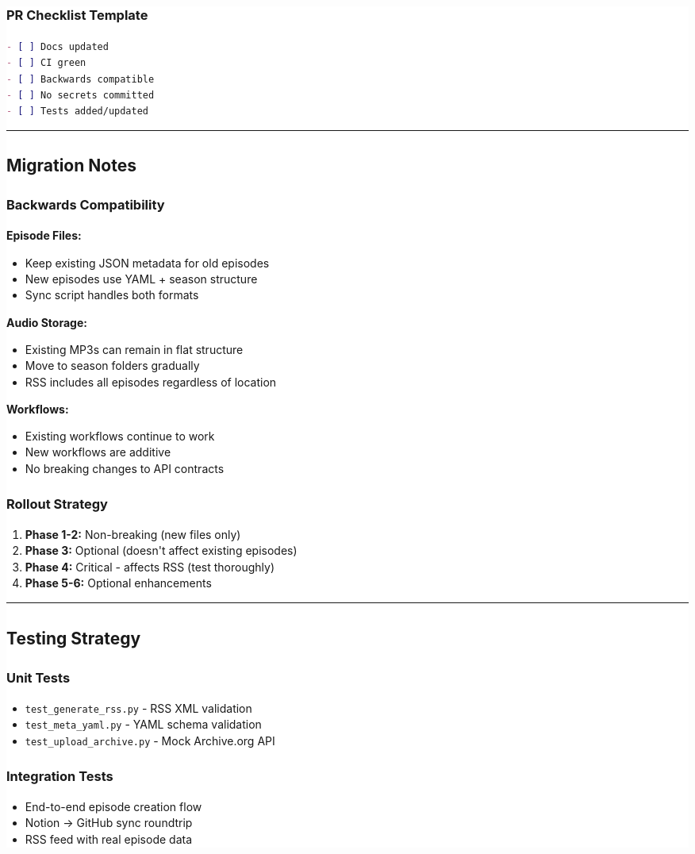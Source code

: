 ### PR Checklist Template
```markdown
- [ ] Docs updated
- [ ] CI green
- [ ] Backwards compatible
- [ ] No secrets committed
- [ ] Tests added/updated
```

---

## Migration Notes

### Backwards Compatibility

**Episode Files:**
- Keep existing JSON metadata for old episodes
- New episodes use YAML + season structure
- Sync script handles both formats

**Audio Storage:**
- Existing MP3s can remain in flat structure
- Move to season folders gradually
- RSS includes all episodes regardless of location

**Workflows:**
- Existing workflows continue to work
- New workflows are additive
- No breaking changes to API contracts

### Rollout Strategy

1. **Phase 1-2:** Non-breaking (new files only)
2. **Phase 3:** Optional (doesn't affect existing episodes)
3. **Phase 4:** Critical - affects RSS (test thoroughly)
4. **Phase 5-6:** Optional enhancements

---

## Testing Strategy

### Unit Tests
- `test_generate_rss.py` - RSS XML validation
- `test_meta_yaml.py` - YAML schema validation
- `test_upload_archive.py` - Mock Archive.org API

### Integration Tests
- End-to-end episode creation flow
- Notion → GitHub sync roundtrip
- RSS feed with real episode data
